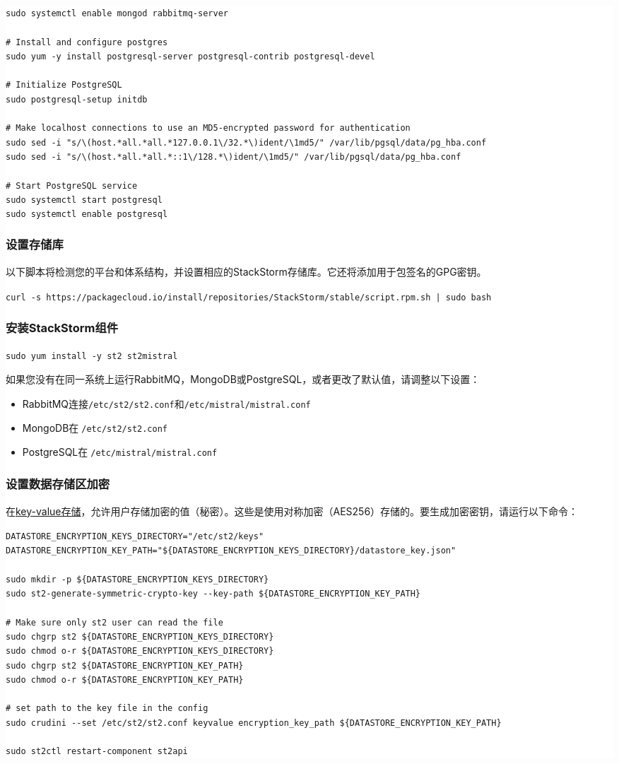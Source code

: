 ```shell
sudo systemctl enable mongod rabbitmq-server

# Install and configure postgres
sudo yum -y install postgresql-server postgresql-contrib postgresql-devel

# Initialize PostgreSQL
sudo postgresql-setup initdb

# Make localhost connections to use an MD5-encrypted password for authentication
sudo sed -i "s/\(host.*all.*all.*127.0.0.1\/32.*\)ident/\1md5/" /var/lib/pgsql/data/pg_hba.conf
sudo sed -i "s/\(host.*all.*all.*::1\/128.*\)ident/\1md5/" /var/lib/pgsql/data/pg_hba.conf

# Start PostgreSQL service
sudo systemctl start postgresql
sudo systemctl enable postgresql
```

### 设置存储库

以下脚本将检测您的平台和体系结构，并设置相应的StackStorm存储库。它还将添加用于包签名的GPG密钥。

```shell
curl -s https://packagecloud.io/install/repositories/StackStorm/stable/script.rpm.sh | sudo bash
```

### 安装StackStorm组件

```shell
sudo yum install -y st2 st2mistral
```

如果您没有在同一系统上运行RabbitMQ，MongoDB或PostgreSQL，或者更改了默认值，请调整以下设置：

- RabbitMQ连接`/etc/st2/st2.conf`和`/etc/mistral/mistral.conf`

- MongoDB在 `/etc/st2/st2.conf`

- PostgreSQL在 `/etc/mistral/mistral.conf`

  

### 设置数据存储区加密

在[key-value存储](https://docs.stackstorm.com/datastore.html)，允许用户存储加密的值（秘密）。这些是使用对称加密（AES256）存储的。要生成加密密钥，请运行以下命令：

```shell
DATASTORE_ENCRYPTION_KEYS_DIRECTORY="/etc/st2/keys"
DATASTORE_ENCRYPTION_KEY_PATH="${DATASTORE_ENCRYPTION_KEYS_DIRECTORY}/datastore_key.json"

sudo mkdir -p ${DATASTORE_ENCRYPTION_KEYS_DIRECTORY}
sudo st2-generate-symmetric-crypto-key --key-path ${DATASTORE_ENCRYPTION_KEY_PATH}

# Make sure only st2 user can read the file
sudo chgrp st2 ${DATASTORE_ENCRYPTION_KEYS_DIRECTORY}
sudo chmod o-r ${DATASTORE_ENCRYPTION_KEYS_DIRECTORY}
sudo chgrp st2 ${DATASTORE_ENCRYPTION_KEY_PATH}
sudo chmod o-r ${DATASTORE_ENCRYPTION_KEY_PATH}

# set path to the key file in the config
sudo crudini --set /etc/st2/st2.conf keyvalue encryption_key_path ${DATASTORE_ENCRYPTION_KEY_PATH}

sudo st2ctl restart-component st2api
```
